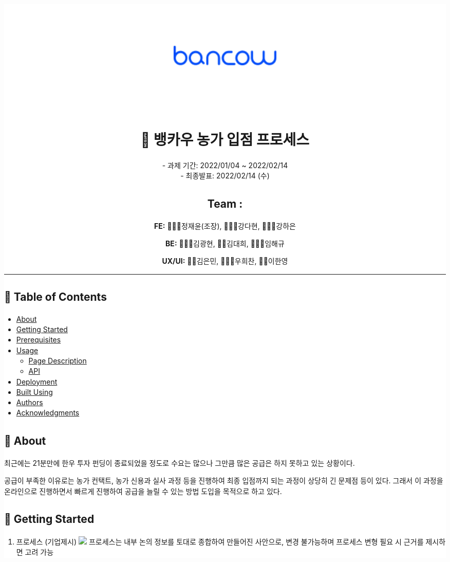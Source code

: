 <p align="center">
  <a href="" rel="noopener">
 <img width=200px height=200px src="/client/public/bancow_logo.svg" alt="Project logo"></a>
</p>

<h1 align="center">📌 뱅카우 농가 입점 프로세스</h1>

<div align="center">
- 과제 기간: 2022/01/04 ~ 2022/02/14 <br />
- 최종발표: 2022/02/14 (수)
</div>

<div align="center">

## Team :

**FE:** 🧑🏻‍💻정재윤(조장), 👩🏼‍💻강다현, 👩🏼‍💻강하은

**BE:** 👨🏼‍💻김광현, 🧑‍💻김대희, 👨🏼‍💻임해규

**UX/UI:** 👩‍🎨김은민, 🧑🏻‍🎨우희찬, 👩‍🎨이한영

</div>

---

## 📝 Table of Contents

- [About](#about)
- [Getting Started](#getting_started)
- [Prerequisites](#Prerequisites)
- [Usage](#usage)
  - [Page Description](#페이지-설명)
  - [API](#API-사용서)
- [Deployment](#deployment)
- [Built Using](#built_using)
- [Authors](#authors)
- [Acknowledgments](#acknowledgement)

## 🧐 About <a name = "about"></a>

최근에는 21분만에 한우 투자 펀딩이 종료되었을 정도로 수요는 많으나 그만큼 많은 공급은 하지 못하고 있는 상황이다.

공급이 부족한 이유로는 농가 컨택트, 농가 신용과 실사 과정 등을 진행하여 최종 입점까지 되는 과정이 상당히 긴 문제점 등이 있다.
그래서 이 과정을 온라인으로 진행하면서 빠르게 진행하여 공급을 늘릴 수 있는 방법 도입을 목적으로 하고 있다.

## 🏁 Getting Started <a name = "getting_started"></a>

1. 프로세스 (기업제시)
   <img src="https://s3.us-west-2.amazonaws.com/secure.notion-static.com/a1545b67-4780-4630-8acd-628de1f21121/Untitled.png?X-Amz-Algorithm=AWS4-HMAC-SHA256&X-Amz-Content-Sha256=UNSIGNED-PAYLOAD&X-Amz-Credential=AKIAT73L2G45EIPT3X45%2F20220212%2Fus-west-2%2Fs3%2Faws4_request&X-Amz-Date=20220212T154503Z&X-Amz-Expires=86400&X-Amz-Signature=61cdb9b6f21a0086c1f7727e89d06dcf2a4cf2fb93e6ed571ffed8479312d040&X-Amz-SignedHeaders=host&response-content-disposition=filename%20%3D%22Untitled.png%22&x-id=GetObject" />
   프로세스는 내부 논의 정보를 토대로 종합하여 만들어진 사안으로, 변경 불가능하며 프로세스 변형 필요 시 근거를 제시하면 고려 가능

